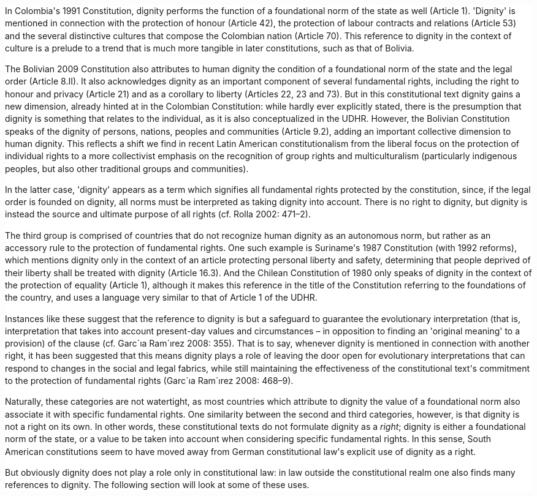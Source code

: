 In Colombia's 1991 Constitution, dignity performs the function of a foundational norm of the state as well (Article 1). 'Dignity' is mentioned in connection with the protection of honour (Article 42), the protection of labour contracts and relations (Article 53) and the several distinctive cultures that compose the Colombian nation (Article 70). This reference to dignity in the context of culture is a prelude to a trend that is much more tangible in later constitutions, such as that of Bolivia.

The Bolivian 2009 Constitution also attributes to human dignity the condition of a foundational norm of the state and the legal order (Article 8.II). It also acknowledges dignity as an important component of several fundamental rights, including the right to honour and privacy (Article 21) and as a corollary to liberty (Articles 22, 23 and 73). But in this constitutional text dignity gains a new dimension, already hinted at in the Colombian Constitution: while hardly ever explicitly stated, there is the presumption that dignity is something that relates to the individual, as it is also conceptualized in the UDHR. However, the Bolivian Constitution speaks of the dignity of persons, nations, peoples and communities (Article 9.2), adding an important collective dimension to human dignity. This reflects a shift we find in recent Latin American constitutionalism from the liberal focus on the protection of individual rights to a more collectivist emphasis on the recognition of group rights and multiculturalism (particularly indigenous peoples, but also other traditional groups and communities).

In the latter case, 'dignity' appears as a term which signifies all fundamental rights protected by the constitution, since, if the legal order is founded on dignity, all norms must be interpreted as taking dignity into account. There is no right to dignity, but dignity is instead the source and ultimate purpose of all rights (cf. Rolla 2002: 471–2).

The third group is comprised of countries that do not recognize human dignity as an autonomous norm, but rather as an accessory rule to the protection of fundamental rights. One such example is Suriname's 1987 Constitution (with 1992 reforms), which mentions dignity only in the context of an article protecting personal liberty and safety, determining that people deprived of their liberty shall be treated with dignity (Article 16.3). And the Chilean Constitution of 1980 only speaks of dignity in the context of the protection of equality (Article 1), although it makes this reference in the title of the Constitution referring to the foundations of the country, and uses a language very similar to that of Article 1 of the UDHR.

Instances like these suggest that the reference to dignity is but a safeguard to guarantee the evolutionary interpretation (that is, interpretation that takes into account present-day values and circumstances – in opposition to finding an 'original meaning' to a provision) of the clause (cf. Garc´ıa Ram´ırez 2008: 355). That is to say, whenever dignity is mentioned in connection with another right, it has been suggested that this means dignity plays a role of leaving the door open for evolutionary interpretations that can respond to changes in the social and legal fabrics, while still maintaining the effectiveness of the constitutional text's commitment to the protection of fundamental rights (Garc´ıa Ram´ırez 2008: 468–9).

Naturally, these categories are not watertight, as most countries which attribute to dignity the value of a foundational norm also associate it with specific fundamental rights. One similarity between the second and third categories, however, is that dignity is not a right on its own. In other words, these constitutional texts do not formulate dignity as a *right*; dignity is either a foundational norm of the state, or a value to be taken into account when considering specific fundamental rights. In this sense, South American constitutions seem to have moved away from German constitutional law's explicit use of dignity as a right.

But obviously dignity does not play a role only in constitutional law: in law outside the constitutional realm one also finds many references to dignity. The following section will look at some of these uses.
